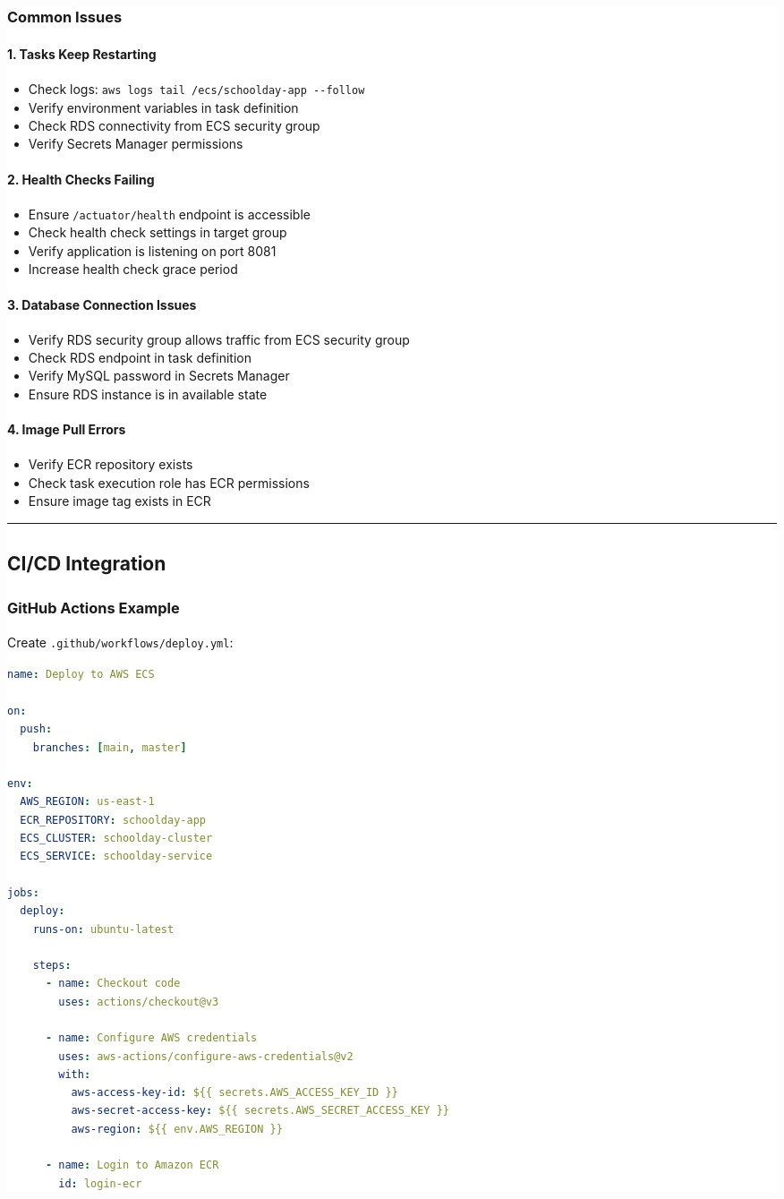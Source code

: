 ### Common Issues

#### 1. Tasks Keep Restarting
- Check logs: `aws logs tail /ecs/schoolday-app --follow`
- Verify environment variables in task definition
- Check RDS connectivity from ECS security group
- Verify Secrets Manager permissions

#### 2. Health Checks Failing
- Ensure `/actuator/health` endpoint is accessible
- Check health check settings in target group
- Verify application is listening on port 8081
- Increase health check grace period

#### 3. Database Connection Issues
- Verify RDS security group allows traffic from ECS security group
- Check RDS endpoint in task definition
- Verify MySQL password in Secrets Manager
- Ensure RDS instance is in available state

#### 4. Image Pull Errors
- Verify ECR repository exists
- Check task execution role has ECR permissions
- Ensure image tag exists in ECR

---

## CI/CD Integration

### GitHub Actions Example

Create `.github/workflows/deploy.yml`:

```yaml
name: Deploy to AWS ECS

on:
  push:
    branches: [main, master]

env:
  AWS_REGION: us-east-1
  ECR_REPOSITORY: schoolday-app
  ECS_CLUSTER: schoolday-cluster
  ECS_SERVICE: schoolday-service

jobs:
  deploy:
    runs-on: ubuntu-latest

    steps:
      - name: Checkout code
        uses: actions/checkout@v3

      - name: Configure AWS credentials
        uses: aws-actions/configure-aws-credentials@v2
        with:
          aws-access-key-id: ${{ secrets.AWS_ACCESS_KEY_ID }}
          aws-secret-access-key: ${{ secrets.AWS_SECRET_ACCESS_KEY }}
          aws-region: ${{ env.AWS_REGION }}

      - name: Login to Amazon ECR
        id: login-ecr
```
